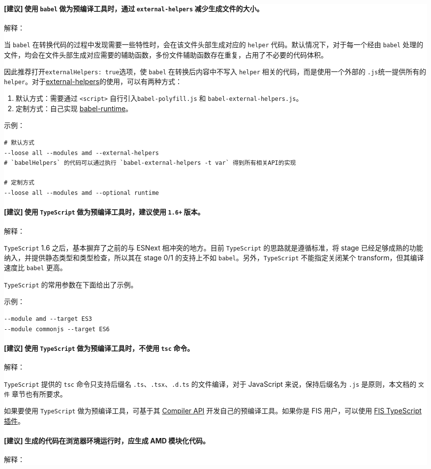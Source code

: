 
#### [建议] 使用 `babel` 做为预编译工具时，通过 `external-helpers` 减少生成文件的大小。

解释：

当 `babel` 在转换代码的过程中发现需要一些特性时，会在该文件头部生成对应的 `helper` 代码。默认情况下，对于每一个经由 `babel` 处理的文件，均会在文件头部生成对应需要的辅助函数，多份文件辅助函数存在重复，占用了不必要的代码体积。

因此推荐打开`externalHelpers: true`选项，使 `babel` 在转换后内容中不写入 `helper` 相关的代码，而是使用一个外部的 `.js`统一提供所有的 `helper`。对于[external-helpers](https://github.com/babel/babel.github.io/blob/5.0.0/docs/usage/external-helpers.md)的使用，可以有两种方式：

1. 默认方式：需要通过 `<script>` 自行引入`babel-polyfill.js` 和 `babel-external-helpers.js`。
2. 定制方式：自己实现 [babel-runtime](https://github.com/babel/babel.github.io/blob/5.0.0/docs/usage/runtime.md)。

示例：

```shell
# 默认方式
--loose all --modules amd --external-helpers
# `babelHelpers` 的代码可以通过执行 `babel-external-helpers -t var` 得到所有相关API的实现

# 定制方式
--loose all --modules amd --optional runtime
```

#### [建议] 使用 `TypeScript` 做为预编译工具时，建议使用 `1.6+` 版本。

解释：

`TypeScript` 1.6 之后，基本摒弃了之前的与 ESNext 相冲突的地方。目前 `TypeScript` 的思路就是遵循标准，将 stage 已经足够成熟的功能纳入，并提供静态类型和类型检查，所以其在 stage 0/1 的支持上不如 `babel`。另外，`TypeScript` 不能指定关闭某个 transform，但其编译速度比 `babel` 更高。

`TypeScript` 的常用参数在下面给出了示例。

示例：

```shell
--module amd --target ES3
--module commonjs --target ES6
```


#### [建议] 使用 `TypeScript` 做为预编译工具时，不使用 `tsc` 命令。

解释：

`TypeScript` 提供的 `tsc` 命令只支持后缀名 `.ts`、`.tsx`、`.d.ts` 的文件编译，对于 JavaScript 来说，保持后缀名为 `.js` 是原则，本文档的 `文件` 章节也有所要求。

如果要使用 `TypeScript` 做为预编译工具，可基于其 [Compiler API](https://github.com/Microsoft/TypeScript/wiki/Using-the-Compiler-API) 开发自己的预编译工具。如果你是 FIS 用户，可以使用 [FIS TypeScript 插件](https://github.com/fex-team/fis3-parser-typescript)。


#### [建议] 生成的代码在浏览器环境运行时，应生成 AMD 模块化代码。

解释：
